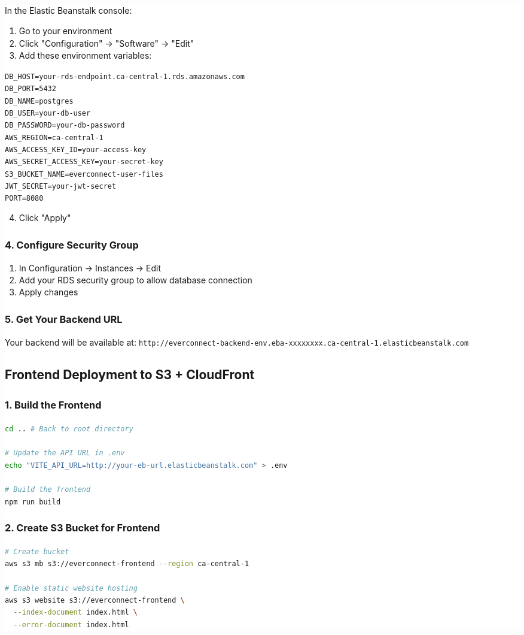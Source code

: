 In the Elastic Beanstalk console:
1. Go to your environment
2. Click "Configuration" → "Software" → "Edit"
3. Add these environment variables:

```
DB_HOST=your-rds-endpoint.ca-central-1.rds.amazonaws.com
DB_PORT=5432
DB_NAME=postgres
DB_USER=your-db-user
DB_PASSWORD=your-db-password
AWS_REGION=ca-central-1
AWS_ACCESS_KEY_ID=your-access-key
AWS_SECRET_ACCESS_KEY=your-secret-key
S3_BUCKET_NAME=everconnect-user-files
JWT_SECRET=your-jwt-secret
PORT=8080
```

4. Click "Apply"

### 4. Configure Security Group
1. In Configuration → Instances → Edit
2. Add your RDS security group to allow database connection
3. Apply changes

### 5. Get Your Backend URL
Your backend will be available at:
`http://everconnect-backend-env.eba-xxxxxxxx.ca-central-1.elasticbeanstalk.com`

## Frontend Deployment to S3 + CloudFront

### 1. Build the Frontend

```bash
cd .. # Back to root directory

# Update the API URL in .env
echo "VITE_API_URL=http://your-eb-url.elasticbeanstalk.com" > .env

# Build the frontend
npm run build
```

### 2. Create S3 Bucket for Frontend

```bash
# Create bucket
aws s3 mb s3://everconnect-frontend --region ca-central-1

# Enable static website hosting
aws s3 website s3://everconnect-frontend \
  --index-document index.html \
  --error-document index.html
```
